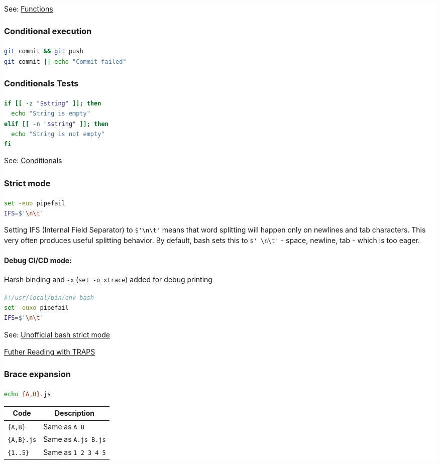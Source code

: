 See: [Functions](#functions)

### Conditional execution

```bash
git commit && git push
git commit || echo "Commit failed"
```

### Conditionals Tests

```bash
if [[ -z "$string" ]]; then
  echo "String is empty"
elif [[ -n "$string" ]]; then
  echo "String is not empty"
fi
```

See: [Conditionals](#conditionals)

### Strict mode

```bash
set -euo pipefail
IFS=$'\n\t'
```

Setting IFS (Internal Field Separator) to `$'\n\t'` means that word splitting will happen only on newlines and tab characters. This very often produces useful splitting behavior. By default, bash sets this to `$' \n\t'` - space, newline, tab - which is too eager.

#### Debug CI/CD mode:

Harsh binding and `-x` (`set -o xtrace`) added for debug printing

```bash
#!/usr/local/bin/env bash
set -euxo pipefail
IFS=$'\n\t'
```

See: [Unofficial bash strict mode](http://redsymbol.net/articles/unofficial-bash-strict-mode/)

[Futher Reading with TRAPS](https://vaneyckt.io/posts/safer_bash_scripts_with_set_euxo_pipefail/)

### Brace expansion

```bash
echo {A,B}.js
```
| Code | Description |
| --- | --- |
| `{A,B}` | Same as `A B` |
| `{A,B}.js` | Same as `A.js B.js` |
| `{1..5}` | Same as `1 2 3 4 5` |
